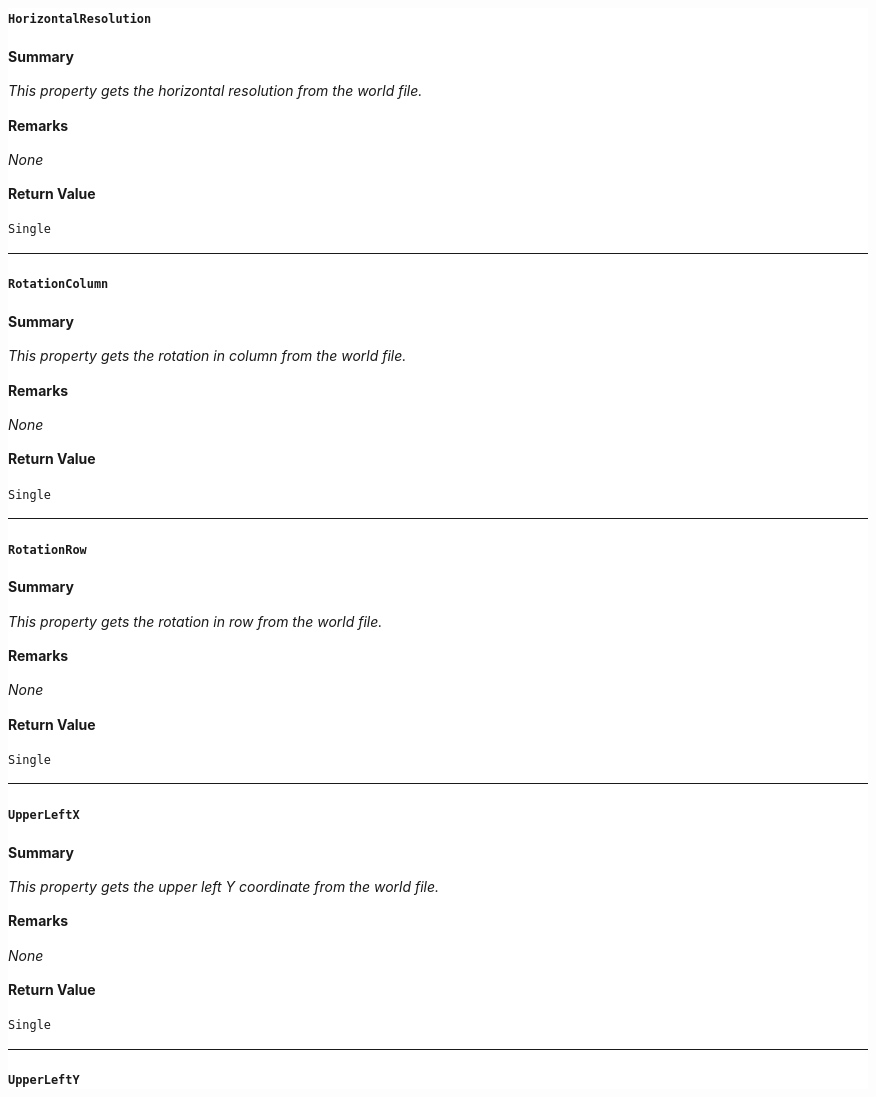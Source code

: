 #### `HorizontalResolution`

**Summary**

   *This property gets the horizontal resolution from the world file.*

**Remarks**

   *None*

**Return Value**

`Single`

---
#### `RotationColumn`

**Summary**

   *This property gets the rotation in column from the world file.*

**Remarks**

   *None*

**Return Value**

`Single`

---
#### `RotationRow`

**Summary**

   *This property gets the rotation in row from the world file.*

**Remarks**

   *None*

**Return Value**

`Single`

---
#### `UpperLeftX`

**Summary**

   *This property gets the upper left Y coordinate from the world file.*

**Remarks**

   *None*

**Return Value**

`Single`

---
#### `UpperLeftY`
